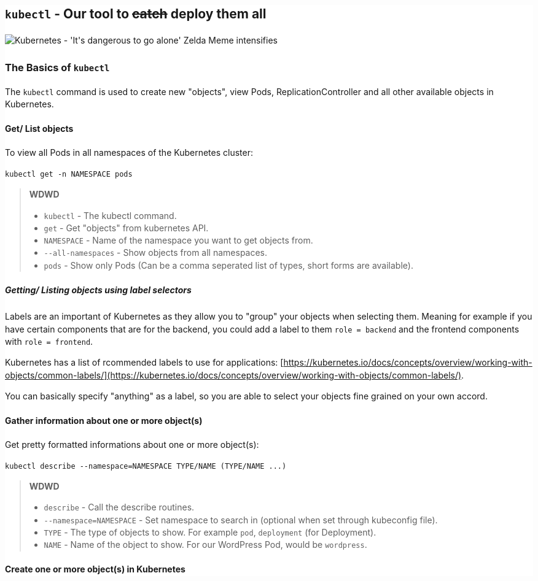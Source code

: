 ## `kubectl` - Our tool to ~~catch~~ deploy them all

![Kubernetes - 'It's dangerous to go alone' *Zelda Meme intensifies*](/blog/2019/container-and-kubernetes-training-day2/kubernetes-its-dangerous-to-go-alone.png)

### The Basics of `kubectl`

The `kubectl` command is used to create new "objects", view Pods, ReplicationController and all other available objects in Kubernetes.

#### Get/ List objects

To view all Pods in all namespaces of the Kubernetes cluster:

```console
kubectl get -n NAMESPACE pods
```

> **WDWD**
>
> * `kubectl` - The kubectl command.
> * `get` - Get "objects" from kubernetes API.
> * `NAMESPACE` - Name of the namespace you want to get objects from.
> * `--all-namespaces` - Show objects from all namespaces.
> * `pods` - Show only Pods (Can be a comma seperated list of types, short forms are available).

##### Getting/ Listing objects using label selectors

Labels are an important of Kubernetes as they allow you to "group" your objects when selecting them.
Meaning for example if you have certain components that are for the backend, you could add a label to them `role = backend` and the frontend components with `role = frontend`.

Kubernetes has a list of rcommended labels to use for applications: [https://kubernetes.io/docs/concepts/overview/working-with-objects/common-labels/](https://kubernetes.io/docs/concepts/overview/working-with-objects/common-labels/).

You can basically specify "anything" as a label, so you are able to select your objects fine grained on your own accord.

#### Gather information about one or more object(s)

Get pretty formatted informations about one or more object(s):

```console
kubectl describe --namespace=NAMESPACE TYPE/NAME (TYPE/NAME ...)
```

> **WDWD**
>
> * `describe` - Call the describe routines.
> * `--namespace=NAMESPACE` - Set namespace to search in (optional when set through kubeconfig file).
> * `TYPE` - The type of objects to show. For example `pod`, `deployment` (for Deployment).
> * `NAME` - Name of the object to show. For our WordPress Pod, would be `wordpress`.

#### Create one or more object(s) in Kubernetes
